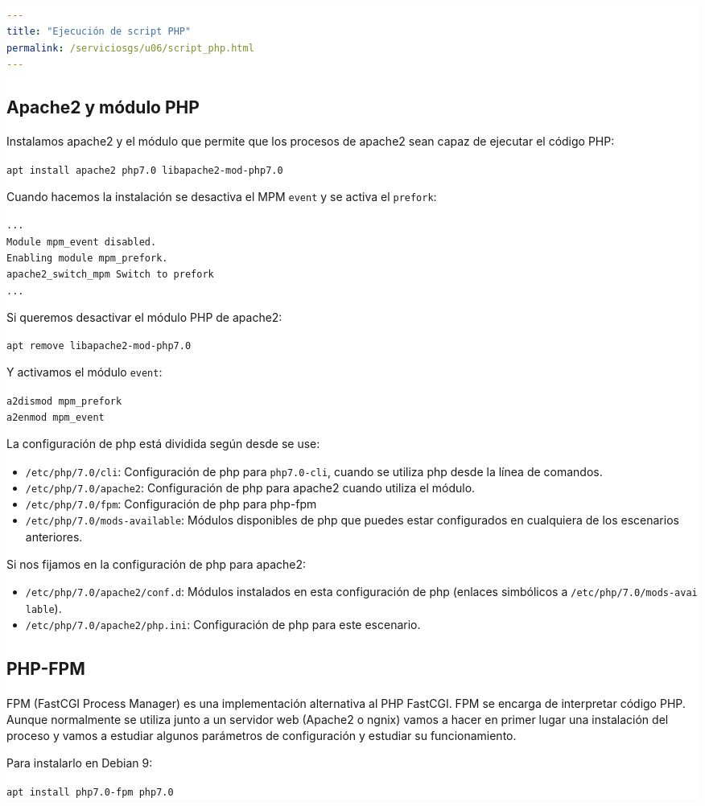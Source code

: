 ```yaml
---
title: "Ejecución de script PHP"
permalink: /serviciosgs/u06/script_php.html
---
```


## Apache2 y módulo PHP

Instalamos apache2 y el módulo que permite que los procesos de apache2 sean capaz de ejecutar el código PHP:

	apt install apache2 php7.0 libapache2-mod-php7.0

Cuando hacemos la instalación se desactiva el MPM `event` y se activa el `prefork`:

	...
	Module mpm_event disabled.
	Enabling module mpm_prefork.
	apache2_switch_mpm Switch to prefork
	...

Si queremos desactivar el módulo PHP de apache2:

	apt remove libapache2-mod-php7.0

Y activamos el módulo `event`:

	a2dismod mpm_prefork
	a2enmod mpm_event

La configuración de php está dividida según desde se use:

* `/etc/php/7.0/cli`: Configuración de php para `php7.0-cli`, cuando se utiliza php desde la línea de comandos.
* `/etc/php/7.0/apache2`: Configuración de php para apache2 cuando utiliza el módulo.
* `/etc/php/7.0/fpm`: Configuración de php para php-fpm
* `/etc/php/7.0/mods-available`: Módulos disponibles de php que puedes estar configurados en cualquiera de los escenarios anteriores.

Si nos fijamos en la configuración de php para apache2:

* `/etc/php/7.0/apache2/conf.d`: Módulos instalados en esta configuración de php (enlaces simbólicos a `/etc/php/7.0/mods-available`).
* `/etc/php/7.0/apache2/php.ini`: Configuración de php para este escenario.

## PHP-FPM

FPM (FastCGI Process Manager) es una implementación alternativa al PHP FastCGI. FPM se encarga de interpretar código PHP. Aunque normalmente se utiliza junto a un servidor web (Apache2 o ngnix) vamos a hacer en primer lugar una instalación del proceso y vamos a estudiar algunos parámetros de configuración y estudiar su funcionamiento.

Para instalarlo en Debian 9:

	apt install php7.0-fpm php7.0
